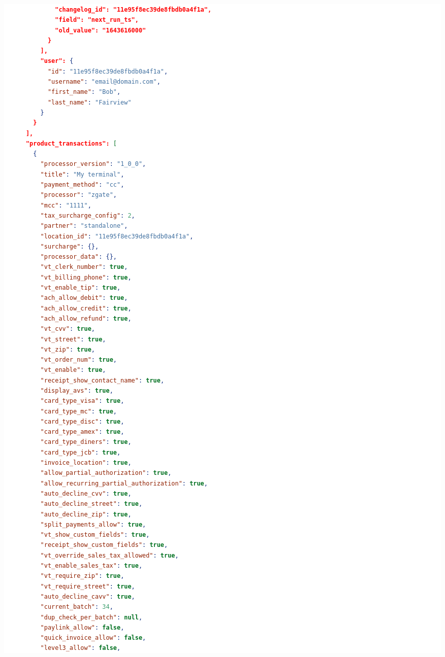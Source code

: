 ```json
              "changelog_id": "11e95f8ec39de8fbdb0a4f1a",
              "field": "next_run_ts",
              "old_value": "1643616000"
            }
          ],
          "user": {
            "id": "11e95f8ec39de8fbdb0a4f1a",
            "username": "email@domain.com",
            "first_name": "Bob",
            "last_name": "Fairview"
          }
        }
      ],
      "product_transactions": [
        {
          "processor_version": "1_0_0",
          "title": "My terminal",
          "payment_method": "cc",
          "processor": "zgate",
          "mcc": "1111",
          "tax_surcharge_config": 2,
          "partner": "standalone",
          "location_id": "11e95f8ec39de8fbdb0a4f1a",
          "surcharge": {},
          "processor_data": {},
          "vt_clerk_number": true,
          "vt_billing_phone": true,
          "vt_enable_tip": true,
          "ach_allow_debit": true,
          "ach_allow_credit": true,
          "ach_allow_refund": true,
          "vt_cvv": true,
          "vt_street": true,
          "vt_zip": true,
          "vt_order_num": true,
          "vt_enable": true,
          "receipt_show_contact_name": true,
          "display_avs": true,
          "card_type_visa": true,
          "card_type_mc": true,
          "card_type_disc": true,
          "card_type_amex": true,
          "card_type_diners": true,
          "card_type_jcb": true,
          "invoice_location": true,
          "allow_partial_authorization": true,
          "allow_recurring_partial_authorization": true,
          "auto_decline_cvv": true,
          "auto_decline_street": true,
          "auto_decline_zip": true,
          "split_payments_allow": true,
          "vt_show_custom_fields": true,
          "receipt_show_custom_fields": true,
          "vt_override_sales_tax_allowed": true,
          "vt_enable_sales_tax": true,
          "vt_require_zip": true,
          "vt_require_street": true,
          "auto_decline_cavv": true,
          "current_batch": 34,
          "dup_check_per_batch": null,
          "paylink_allow": false,
          "quick_invoice_allow": false,
          "level3_allow": false,
```